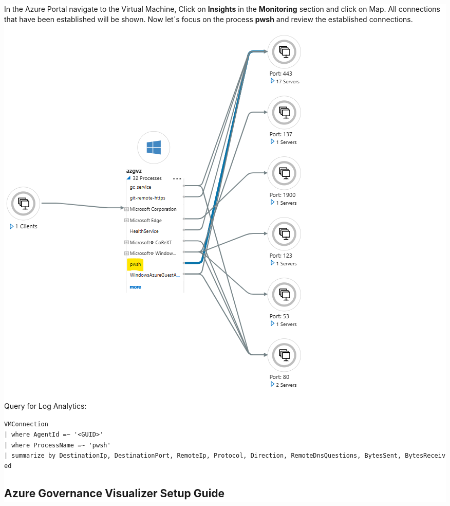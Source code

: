 In the Azure Portal navigate to the Virtual Machine, Click on __Insights__ in the __Monitoring__ section and click on Map. All connections that have been established will be shown. Now let´s focus on the process __pwsh__ and review the established connections.

![alt text](img/insights_map_pwsh.png "JSONFolder")

Query for Log Analytics:

```
VMConnection
| where AgentId =~ '<GUID>'
| where ProcessName =~ 'pwsh'
| summarize by DestinationIp, DestinationPort, RemoteIp, Protocol, Direction, RemoteDnsQuestions, BytesSent, BytesReceived
```

## Azure Governance Visualizer Setup Guide
